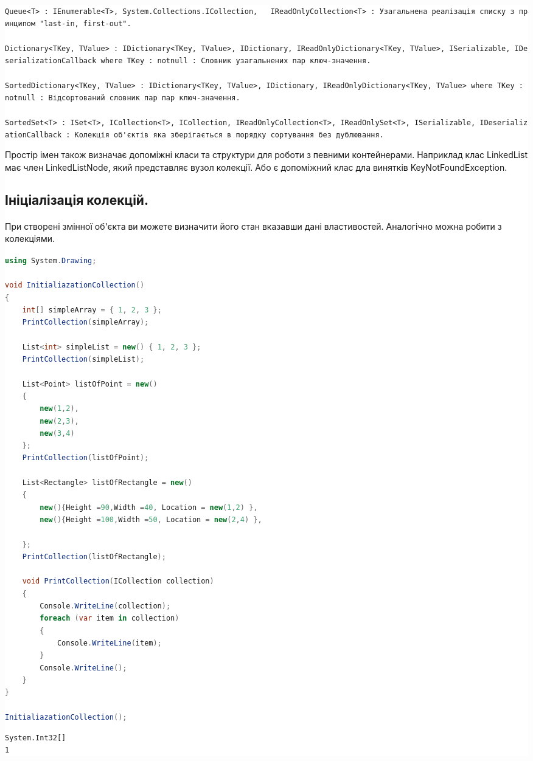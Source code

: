     Queue<T> : IEnumerable<T>, System.Collections.ICollection,   IReadOnlyCollection<T> : Узагальнена реалізація списку з принципом "last-in, first-out".

    Dictionary<TKey, TValue> : IDictionary<TKey, TValue>, IDictionary, IReadOnlyDictionary<TKey, TValue>, ISerializable, IDeserializationCallback where TKey : notnull : Словник узагальнених пар ключ-значення.

    SortedDictionary<TKey, TValue> : IDictionary<TKey, TValue>, IDictionary, IReadOnlyDictionary<TKey, TValue> where TKey : notnull : Відсортований словник пар пар ключ-значення.

    SortedSet<T> : ISet<T>, ICollection<T>, ICollection, IReadOnlyCollection<T>, IReadOnlySet<T>, ISerializable, IDeserializationCallback : Колекція об'єктів яка зберігається в порядку сортування без дублювання. 

Простір імен також визначає допоміжні класи та структури для роботи з певними контейнерами. Наприклад клас LinkedList<T> має член LinkedListNode<T>, який представляє вузол колекції. Або є допоміжний клас дла винятків KeyNotFoundException. 

## Ініціалізація колекцій.

При створені змінної об'єкта ви можете визначити його стан вказавши дані властивостей. Аналогічно можна робити з колекціями.

```cs
using System.Drawing;

void InitialiazationCollection()
{
    int[] simpleArray = { 1, 2, 3 };
    PrintCollection(simpleArray);

    List<int> simpleList = new() { 1, 2, 3 };
    PrintCollection(simpleList);

    List<Point> listOfPoint = new()
    {
        new(1,2),
        new(2,3),
        new(3,4)
    };
    PrintCollection(listOfPoint);

    List<Rectangle> listOfRectangle = new()
    {
        new(){Height =90,Width =40, Location = new(1,2) },
        new(){Height =100,Width =50, Location = new(2,4) },

    };
    PrintCollection(listOfRectangle);

    void PrintCollection(ICollection collection)
    {
        Console.WriteLine(collection);
        foreach (var item in collection)
        {
            Console.WriteLine(item);
        }
        Console.WriteLine();
    }
}

InitialiazationCollection();
```
```
System.Int32[]
1
```